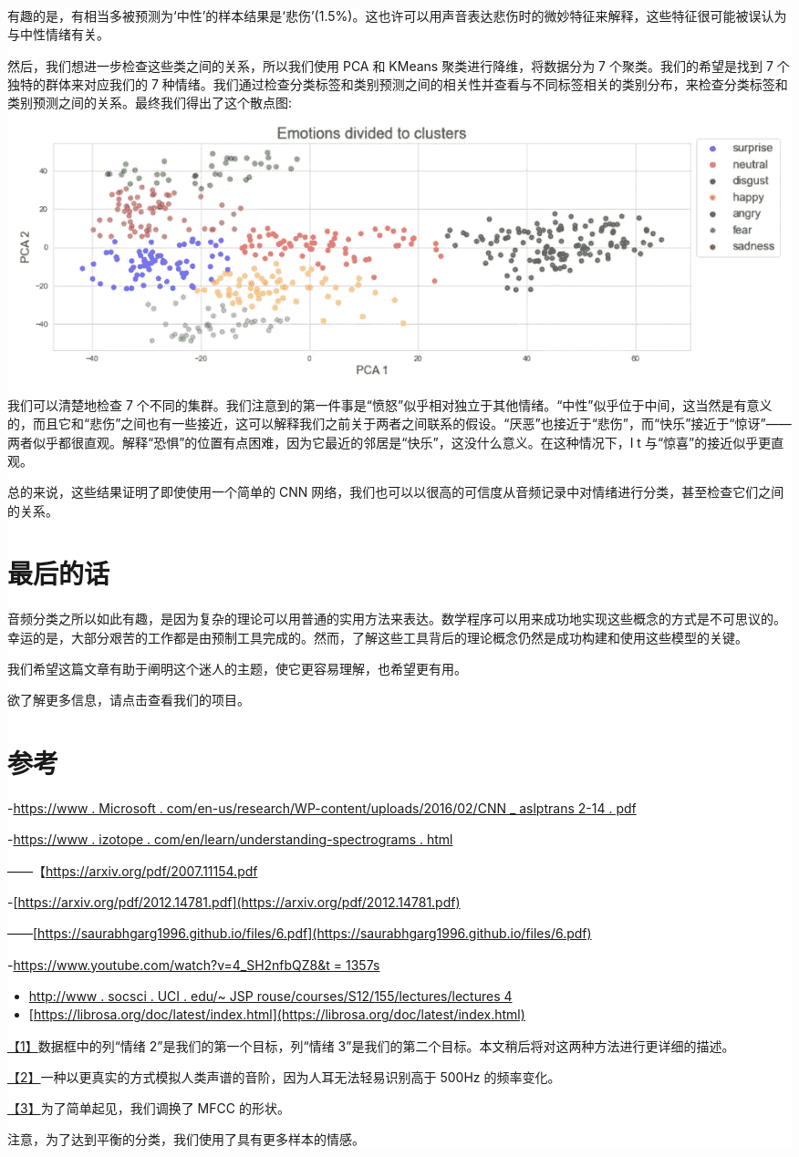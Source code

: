 有趣的是，有相当多被预测为‘中性’的样本结果是‘悲伤’(1.5%)。这也许可以用声音表达悲伤时的微妙特征来解释，这些特征很可能被误认为与中性情绪有关。

然后，我们想进一步检查这些类之间的关系，所以我们使用 PCA 和 KMeans 聚类进行降维，将数据分为 7 个聚类。我们的希望是找到 7 个独特的群体来对应我们的 7 种情绪。我们通过检查分类标签和类别预测之间的相关性并查看与不同标签相关的类别分布，来检查分类标签和类别预测之间的关系。最终我们得出了这个散点图:

![](img/8cf8104336f426918ebd676f4c45d7b1.png)

我们可以清楚地检查 7 个不同的集群。我们注意到的第一件事是“愤怒”似乎相对独立于其他情绪。“中性”似乎位于中间，这当然是有意义的，而且它和“悲伤”之间也有一些接近，这可以解释我们之前关于两者之间联系的假设。“厌恶”也接近于“悲伤”，而“快乐”接近于“惊讶”——两者似乎都很直观。解释“恐惧”的位置有点困难，因为它最近的邻居是“快乐”，这没什么意义。在这种情况下，I t 与“惊喜”的接近似乎更直观。

总的来说，这些结果证明了即使使用一个简单的 CNN 网络，我们也可以以很高的可信度从音频记录中对情绪进行分类，甚至检查它们之间的关系。

# 最后的话

音频分类之所以如此有趣，是因为复杂的理论可以用普通的实用方法来表达。数学程序可以用来成功地实现这些概念的方式是不可思议的。幸运的是，大部分艰苦的工作都是由预制工具完成的。然而，了解这些工具背后的理论概念仍然是成功构建和使用这些模型的关键。

我们希望这篇文章有助于阐明这个迷人的主题，使它更容易理解，也希望更有用。

欲了解更多信息，请点击查看我们的项目。

# 参考

-[https://www . Microsoft . com/en-us/research/WP-content/uploads/2016/02/CNN _ aslptrans 2-14 . pdf](https://www.microsoft.com/en-us/research/wp-content/uploads/2016/02/CNN_ASLPTrans2-14.pdf)

-[https://www . izotope . com/en/learn/understanding-spectrograms . html](https://www.izotope.com/en/learn/understanding-spectrograms.html)

——【https://arxiv.org/pdf/2007.11154.pdf 

-[https://arxiv.org/pdf/2012.14781.pdf](https://arxiv.org/pdf/2012.14781.pdf)

——[https://saurabhgarg1996.github.io/files/6.pdf](https://saurabhgarg1996.github.io/files/6.pdf)

-[https://www.youtube.com/watch?v=4_SH2nfbQZ8&t = 1357s](https://www.youtube.com/watch?v=4_SH2nfbQZ8&t=1357s)

*   [http://www . socsci . UCI . edu/~ JSP rouse/courses/S12/155/lectures/lectures 4](http://www.socsci.uci.edu/~jsprouse/courses/s12/155/lectures/lecture4)
*   [https://librosa.org/doc/latest/index.html](https://librosa.org/doc/latest/index.html)

[【1】](#_ftnref1)数据框中的列“情绪 2”是我们的第一个目标，列“情绪 3”是我们的第二个目标。本文稍后将对这两种方法进行更详细的描述。

[【2】](#_ftnref2)一种以更真实的方式模拟人类声谱的音阶，因为人耳无法轻易识别高于 500Hz 的频率变化。

[【3】](#_ftnref3)为了简单起见，我们调换了 MFCC 的形状。

注意，为了达到平衡的分类，我们使用了具有更多样本的情感。